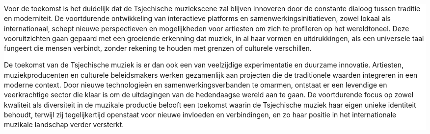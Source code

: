 Voor de toekomst is het duidelijk dat de Tsjechische muziekscene zal blijven innoveren door de constante dialoog tussen traditie en moderniteit. De voortdurende ontwikkeling van interactieve platforms en samenwerkingsinitiatieven, zowel lokaal als internationaal, schept nieuwe perspectieven en mogelijkheden voor artiesten om zich te profileren op het wereldtoneel. Deze vooruitzichten gaan gepaard met een groeiende erkenning dat muziek, in al haar vormen en uitdrukkingen, als een universele taal fungeert die mensen verbindt, zonder rekening te houden met grenzen of culturele verschillen.  

De toekomst van de Tsjechische muziek is er dan ook een van veelzijdige experimentatie en duurzame innovatie. Artiesten, muziekproducenten en culturele beleidsmakers werken gezamenlijk aan projecten die de traditionele waarden integreren in een moderne context. Door nieuwe technologieën en samenwerkingsverbanden te omarmen, ontstaat er een levendige en veerkrachtige sector die klaar is om de uitdagingen van de hedendaagse wereld aan te gaan. De voortdurende focus op zowel kwaliteit als diversiteit in de muzikale productie belooft een toekomst waarin de Tsjechische muziek haar eigen unieke identiteit behoudt, terwijl zij tegelijkertijd openstaat voor nieuwe invloeden en verbindingen, en zo haar positie in het internationale muzikale landschap verder versterkt.
